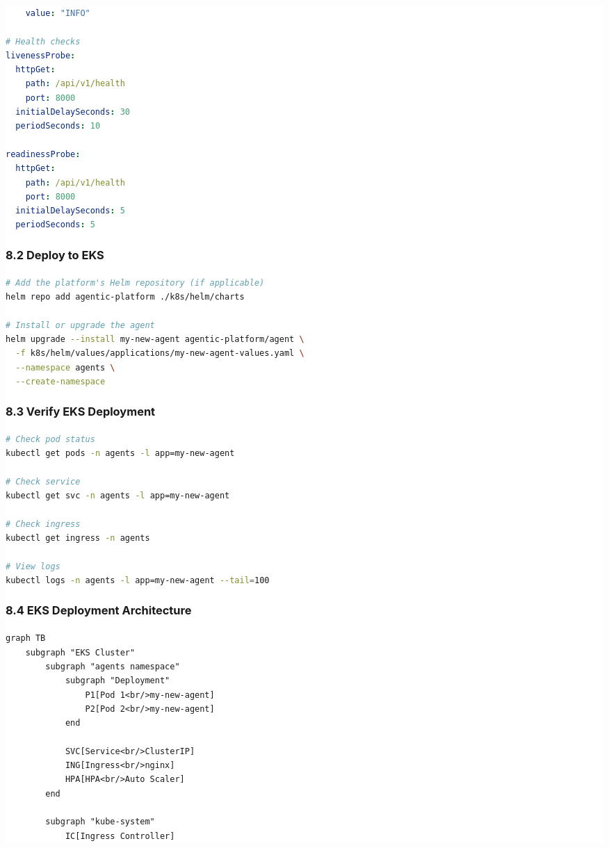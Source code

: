 ```yaml
    value: "INFO"

# Health checks
livenessProbe:
  httpGet:
    path: /api/v1/health
    port: 8000
  initialDelaySeconds: 30
  periodSeconds: 10

readinessProbe:
  httpGet:
    path: /api/v1/health
    port: 8000
  initialDelaySeconds: 5
  periodSeconds: 5
```

### 8.2 Deploy to EKS

```bash
# Add the platform's Helm repository (if applicable)
helm repo add agentic-platform ./k8s/helm/charts

# Install or upgrade the agent
helm upgrade --install my-new-agent agentic-platform/agent \
  -f k8s/helm/values/applications/my-new-agent-values.yaml \
  --namespace agents \
  --create-namespace
```

### 8.3 Verify EKS Deployment

```bash
# Check pod status
kubectl get pods -n agents -l app=my-new-agent

# Check service
kubectl get svc -n agents -l app=my-new-agent

# Check ingress
kubectl get ingress -n agents

# View logs
kubectl logs -n agents -l app=my-new-agent --tail=100
```

### 8.4 EKS Deployment Architecture

```mermaid
graph TB
    subgraph "EKS Cluster"
        subgraph "agents namespace"
            subgraph "Deployment"
                P1[Pod 1<br/>my-new-agent]
                P2[Pod 2<br/>my-new-agent]
            end
            
            SVC[Service<br/>ClusterIP]
            ING[Ingress<br/>nginx]
            HPA[HPA<br/>Auto Scaler]
        end
        
        subgraph "kube-system"
            IC[Ingress Controller]
```